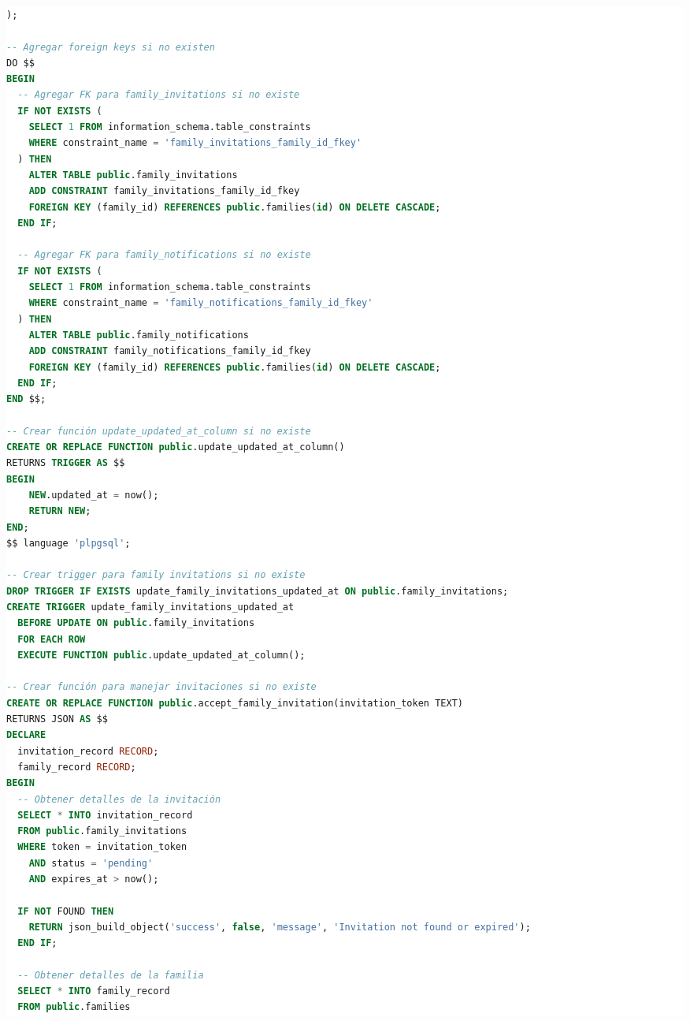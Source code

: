 ```sql
);

-- Agregar foreign keys si no existen
DO $$ 
BEGIN
  -- Agregar FK para family_invitations si no existe
  IF NOT EXISTS (
    SELECT 1 FROM information_schema.table_constraints 
    WHERE constraint_name = 'family_invitations_family_id_fkey'
  ) THEN
    ALTER TABLE public.family_invitations 
    ADD CONSTRAINT family_invitations_family_id_fkey 
    FOREIGN KEY (family_id) REFERENCES public.families(id) ON DELETE CASCADE;
  END IF;
  
  -- Agregar FK para family_notifications si no existe
  IF NOT EXISTS (
    SELECT 1 FROM information_schema.table_constraints 
    WHERE constraint_name = 'family_notifications_family_id_fkey'
  ) THEN
    ALTER TABLE public.family_notifications 
    ADD CONSTRAINT family_notifications_family_id_fkey 
    FOREIGN KEY (family_id) REFERENCES public.families(id) ON DELETE CASCADE;
  END IF;
END $$;

-- Crear función update_updated_at_column si no existe
CREATE OR REPLACE FUNCTION public.update_updated_at_column()
RETURNS TRIGGER AS $$
BEGIN
    NEW.updated_at = now();
    RETURN NEW;
END;
$$ language 'plpgsql';

-- Crear trigger para family invitations si no existe
DROP TRIGGER IF EXISTS update_family_invitations_updated_at ON public.family_invitations;
CREATE TRIGGER update_family_invitations_updated_at
  BEFORE UPDATE ON public.family_invitations
  FOR EACH ROW
  EXECUTE FUNCTION public.update_updated_at_column();

-- Crear función para manejar invitaciones si no existe
CREATE OR REPLACE FUNCTION public.accept_family_invitation(invitation_token TEXT)
RETURNS JSON AS $$
DECLARE
  invitation_record RECORD;
  family_record RECORD;
BEGIN
  -- Obtener detalles de la invitación
  SELECT * INTO invitation_record 
  FROM public.family_invitations 
  WHERE token = invitation_token 
    AND status = 'pending' 
    AND expires_at > now();
  
  IF NOT FOUND THEN
    RETURN json_build_object('success', false, 'message', 'Invitation not found or expired');
  END IF;
  
  -- Obtener detalles de la familia
  SELECT * INTO family_record 
  FROM public.families 
```
